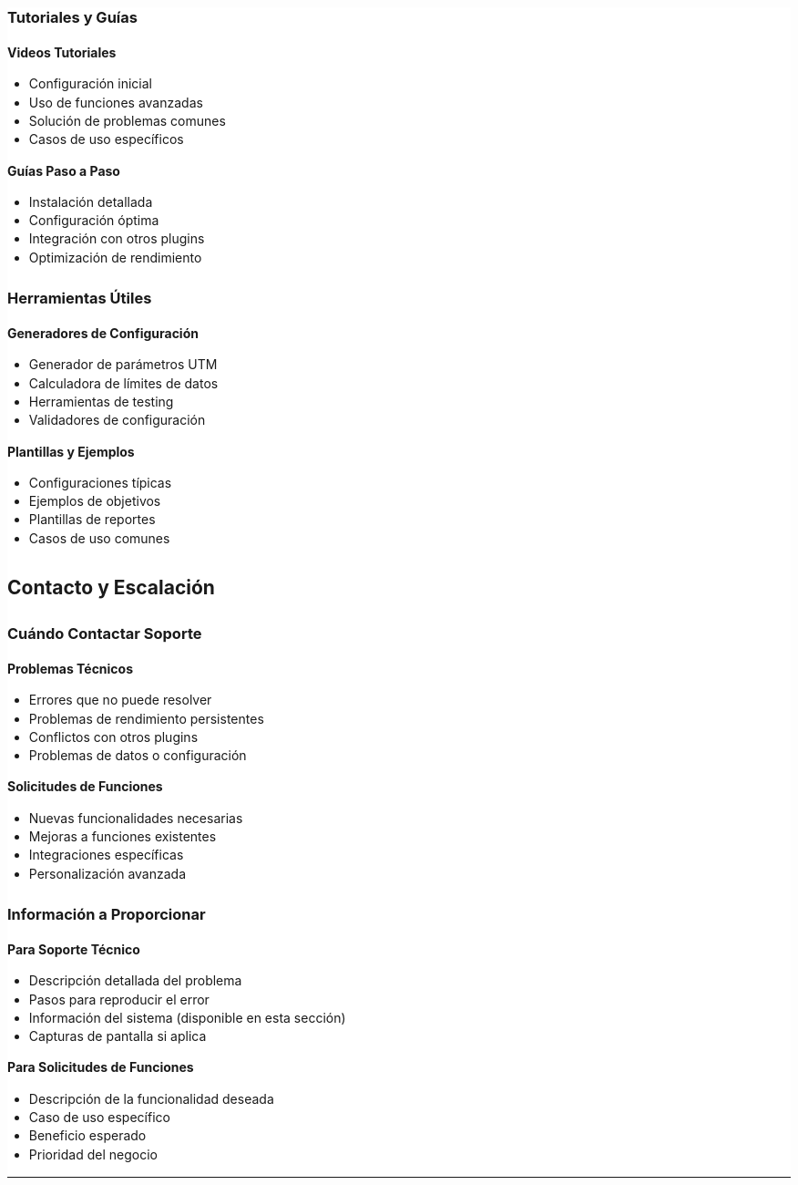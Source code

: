 ### Tutoriales y Guías

**Videos Tutoriales**
- Configuración inicial
- Uso de funciones avanzadas
- Solución de problemas comunes
- Casos de uso específicos

**Guías Paso a Paso**
- Instalación detallada
- Configuración óptima
- Integración con otros plugins
- Optimización de rendimiento

### Herramientas Útiles

**Generadores de Configuración**
- Generador de parámetros UTM
- Calculadora de límites de datos
- Herramientas de testing
- Validadores de configuración

**Plantillas y Ejemplos**
- Configuraciones típicas
- Ejemplos de objetivos
- Plantillas de reportes
- Casos de uso comunes

## Contacto y Escalación

### Cuándo Contactar Soporte

**Problemas Técnicos**
- Errores que no puede resolver
- Problemas de rendimiento persistentes
- Conflictos con otros plugins
- Problemas de datos o configuración

**Solicitudes de Funciones**
- Nuevas funcionalidades necesarias
- Mejoras a funciones existentes
- Integraciones específicas
- Personalización avanzada

### Información a Proporcionar

**Para Soporte Técnico**
- Descripción detallada del problema
- Pasos para reproducir el error
- Información del sistema (disponible en esta sección)
- Capturas de pantalla si aplica

**Para Solicitudes de Funciones**
- Descripción de la funcionalidad deseada
- Caso de uso específico
- Beneficio esperado
- Prioridad del negocio

---